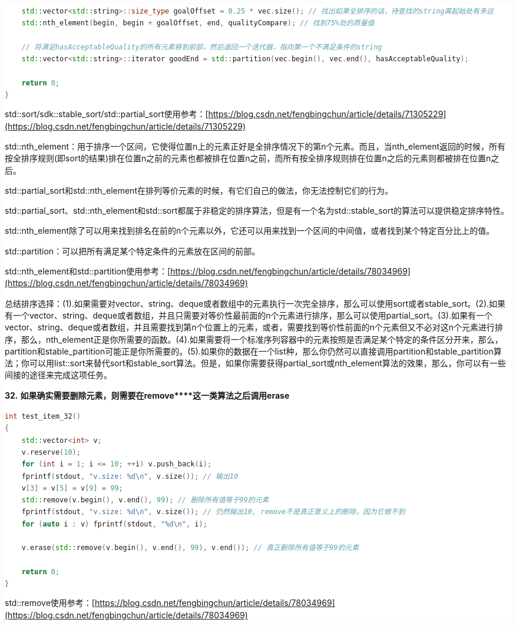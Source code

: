 ```cpp
	std::vector<std::string>::size_type goalOffset = 0.25 * vec.size(); // 找出如果全排序的话，待查找的string离起始处有多远
	std::nth_element(begin, begin + goalOffset, end, qualityCompare); // 找到75%处的质量值	
 
	// 将满足hasAcceptableQuality的所有元素移到前部，然后返回一个迭代器，指向第一个不满足条件的string
	std::vector<std::string>::iterator goodEnd = std::partition(vec.begin(), vec.end(), hasAcceptableQuality);
 
	return 0;
}
```

std::sort/sdk::stable\_sort/std::partial\_sort使用参考：[https://blog.csdn.net/fengbingchun/article/details/71305229](https://blog.csdn.net/fengbingchun/article/details/71305229)

std::nth\_element：用于排序一个区间，它使得位置n上的元素正好是全排序情况下的第n个元素。而且，当nth\_element返回的时候，所有按全排序规则(即sort的结果)排在位置n之前的元素也都被排在位置n之前，而所有按全排序规则排在位置n之后的元素则都被排在位置n之后。

std::partial\_sort和std::nth\_element在排列等价元素的时候，有它们自己的做法，你无法控制它们的行为。

std::partial\_sort、std::nth\_element和std::sort都属于非稳定的排序算法，但是有一个名为std::stable\_sort的算法可以提供稳定排序特性。

std::nth\_element除了可以用来找到排名在前的n个元素以外，它还可以用来找到一个区间的中间值，或者找到某个特定百分比上的值。

std::partition：可以把所有满足某个特定条件的元素放在区间的前部。

std::nth\_element和std::partition使用参考：[https://blog.csdn.net/fengbingchun/article/details/78034969](https://blog.csdn.net/fengbingchun/article/details/78034969)

总结排序选择：(1).如果需要对vector、string、deque或者数组中的元素执行一次完全排序，那么可以使用sort或者stable\_sort。(2).如果有一个vector、string、deque或者数组，并且只需要对等价性最前面的n个元素进行排序，那么可以使用partial\_sort。(3).如果有一个vector、string、deque或者数组，并且需要找到第n个位置上的元素，或者，需要找到等价性前面的n个元素但又不必对这n个元素进行排序，那么，nth\_element正是你所需要的函数。(4).如果需要将一个标准序列容器中的元素按照是否满足某个特定的条件区分开来，那么，partition和stable\_partition可能正是你所需要的。(5).如果你的数据在一个list种，那么你仍然可以直接调用partition和stable\_partition算法；你可以用list::sort来替代sort和stable\_sort算法。但是，如果你需要获得partial\_sort或nth\_element算法的效果，那么，你可以有一些间接的途径来完成这项任务。

**32\.** **如果确实需要删除元素，则需要在remove****这一类算法之后调用erase**

```cpp
int test_item_32()
{
	std::vector<int> v;
	v.reserve(10);
	for (int i = 1; i <= 10; ++i) v.push_back(i);
	fprintf(stdout, "v.size: %d\n", v.size()); // 输出10
	v[3] = v[5] = v[9] = 99;
	std::remove(v.begin(), v.end(), 99); // 删除所有值等于99的元素
	fprintf(stdout, "v.size: %d\n", v.size()); // 仍然输出10, remove不是真正意义上的删除，因为它做不到
	for (auto i : v) fprintf(stdout, "%d\n", i);
 
	v.erase(std::remove(v.begin(), v.end(), 99), v.end()); // 真正删除所有值等于99的元素	
 
	return 0;
}
```

std::remove使用参考：[https://blog.csdn.net/fengbingchun/article/details/78034969](https://blog.csdn.net/fengbingchun/article/details/78034969)
